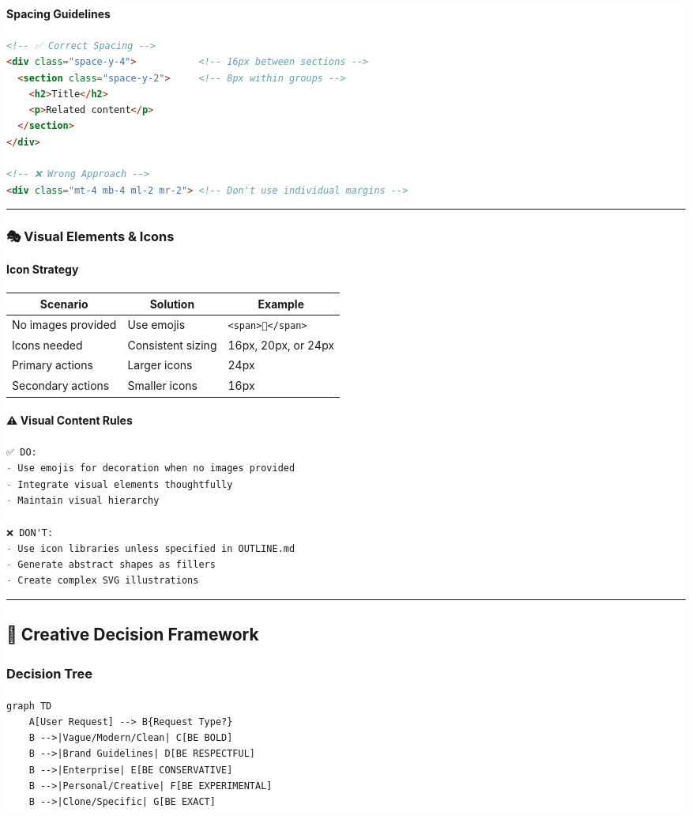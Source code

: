 #### Spacing Guidelines

```html
<!-- ✅ Correct Spacing -->
<div class="space-y-4">           <!-- 16px between sections -->
  <section class="space-y-2">     <!-- 8px within groups -->
    <h2>Title</h2>
    <p>Related content</p>
  </section>
</div>

<!-- ❌ Wrong Approach -->
<div class="mt-4 mb-4 ml-2 mr-2"> <!-- Don't use individual margins -->
```

---

### 🎭 Visual Elements & Icons

#### Icon Strategy

| Scenario | Solution | Example |
|----------|----------|---------|
| No images provided | Use emojis | `<span>🎯</span>` |
| Icons needed | Consistent sizing | 16px, 20px, or 24px |
| Primary actions | Larger icons | 24px |
| Secondary actions | Smaller icons | 16px |

#### ⚠️ Visual Content Rules

```markdown
✅ DO:
- Use emojis for decoration when no images provided
- Integrate visual elements thoughtfully
- Maintain visual hierarchy

❌ DON'T:
- Use icon libraries unless specified in OUTLINE.md
- Generate abstract shapes as fillers
- Create complex SVG illustrations
```

---

## 🎯 Creative Decision Framework

### Decision Tree

```mermaid
graph TD
    A[User Request] --> B{Request Type?}
    B -->|Vague/Modern/Clean| C[BE BOLD]
    B -->|Brand Guidelines| D[BE RESPECTFUL]
    B -->|Enterprise| E[BE CONSERVATIVE]
    B -->|Personal/Creative| F[BE EXPERIMENTAL]
    B -->|Clone/Specific| G[BE EXACT]
```
